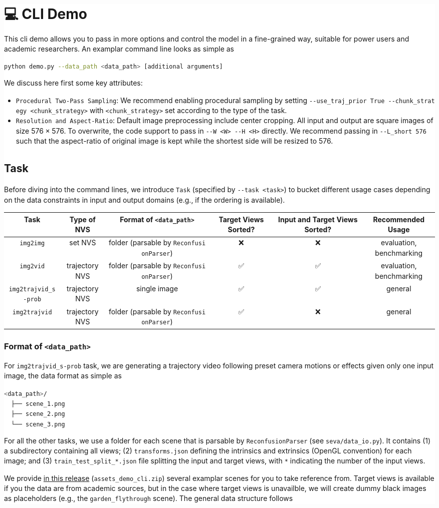 # :computer: CLI Demo

This cli demo allows you to pass in more options and control the model in a fine-grained way, suitable for power users and academic researchers. An examplar command line looks as simple as

```bash
python demo.py --data_path <data_path> [additional arguments]
```

We discuss here first some key attributes:

- `Procedural Two-Pass Sampling`: We recommend enabling procedural sampling by setting `--use_traj_prior True --chunk_strategy <chunk_strategy>` with `<chunk_strategy>` set according to the type of the task.
- `Resolution and Aspect-Ratio`: Default image preprocessing include center cropping. All input and output are square images of size $576\times 576$. To overwrite, the code support to pass in `--W <W> --H <H>` directly. We recommend passing in `--L_short 576` such that the aspect-ratio of original image is kept while the shortest side will be resized to $576$.

## Task

Before diving into the command lines, we introduce `Task` (specified by `--task <task>`) to bucket different usage cases depending on the data constraints in input and output domains (e.g., if the ordering is available).

|         Task         |  Type of NVS   |         Format of `<data_path>`          | Target Views Sorted? | Input and Target Views Sorted? |    Recommended Usage     |
| :------------------: | :------------: | :--------------------------------------: | :------------------: | :----------------------------: | :----------------------: |
|      `img2img`       |    set NVS     | folder (parsable by `ReconfusionParser`) |         :x:          |              :x:               | evaluation, benchmarking |
|      `img2vid`       | trajectory NVS | folder (parsable by `ReconfusionParser`) |  :white_check_mark:  |       :white_check_mark:       | evaluation, benchmarking |
| `img2trajvid_s-prob` | trajectory NVS |               single image               |  :white_check_mark:  |       :white_check_mark:       |         general          |
|    `img2trajvid`     | trajectory NVS | folder (parsable by `ReconfusionParser`) |  :white_check_mark:  |              :x:               |         general          |

### Format of `<data_path>`

For `img2trajvid_s-prob` task, we are generating a trajectory video following preset camera motions or effects given only one input image, the data format as simple as

```bash
<data_path>/
  ├── scene_1.png
  ├── scene_2.png
  └── scene_3.png
```

For all the other tasks, we use a folder for each scene that is parsable by `ReconfusionParser` (see `seva/data_io.py`). It contains (1) a subdirectory containing all views; (2) `transforms.json` defining the intrinsics and extrinsics (OpenGL convention) for each image; and (3) `train_test_split_*.json` file splitting the input and target views, with `*` indicating the number of the input views.

We provide <a href="https://github.com/Stability-AI/stable-virtual-camera/releases/tag/assets_demo_cli">in this release</a> (`assets_demo_cli.zip`) several examplar scenes for you to take reference from. Target views is available if you the data are from academic sources, but in the case where target views is unavailble, we will create dummy black images as placeholders (e.g., the `garden_flythrough` scene). The general data structure follows
